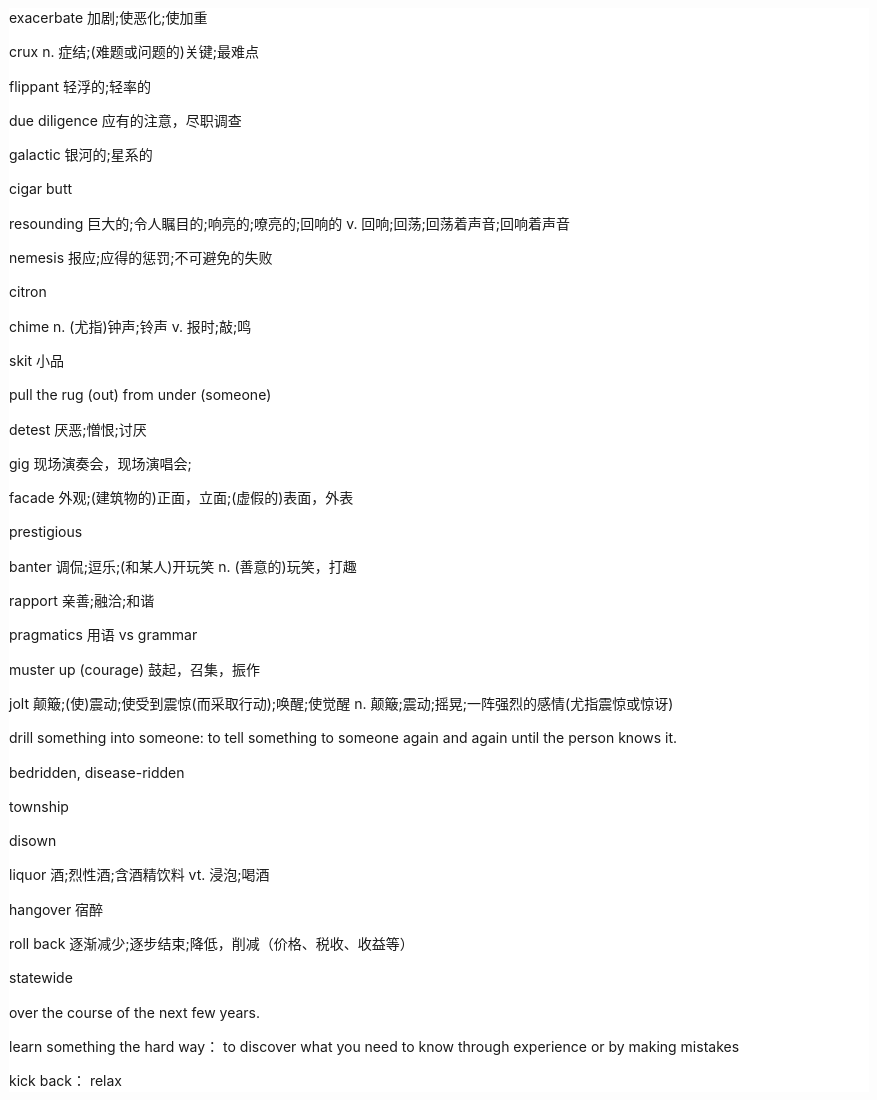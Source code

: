 exacerbate  加剧;使恶化;使加重

crux  n.  症结;(难题或问题的)关键;最难点

flippant  轻浮的;轻率的

due diligence  应有的注意，尽职调查

galactic  银河的;星系的

cigar butt

resounding  巨大的;令人瞩目的;响亮的;嘹亮的;回响的 v. 回响;回荡;回荡着声音;回响着声音

nemesis  报应;应得的惩罚;不可避免的失败

citron  

chime  n.  (尤指)钟声;铃声  v. 报时;敲;鸣

skit 小品

pull the rug (out) from under (someone)  

detest  厌恶;憎恨;讨厌

gig  现场演奏会，现场演唱会;

facade   外观;(建筑物的)正面，立面;(虚假的)表面，外表

prestigious  

banter  调侃;逗乐;(和某人)开玩笑  n. (善意的)玩笑，打趣

rapport  亲善;融洽;和谐

pragmatics  用语 vs  grammar

muster up (courage)  鼓起，召集，振作

jolt  颠簸;(使)震动;使受到震惊(而采取行动);唤醒;使觉醒  n. 颠簸;震动;摇晃;一阵强烈的感情(尤指震惊或惊讶)

drill something into someone: to tell something to someone again and again until the person knows it.

bedridden, disease-ridden

township

disown

liquor  酒;烈性酒;含酒精饮料 vt. 浸泡;喝酒

hangover  宿醉

roll back 逐渐减少;逐步结束;降低，削减（价格、税收、收益等）

statewide

over the course of the next few years.

learn something the hard way： to discover what you need to know through experience or by making mistakes

kick back： relax

